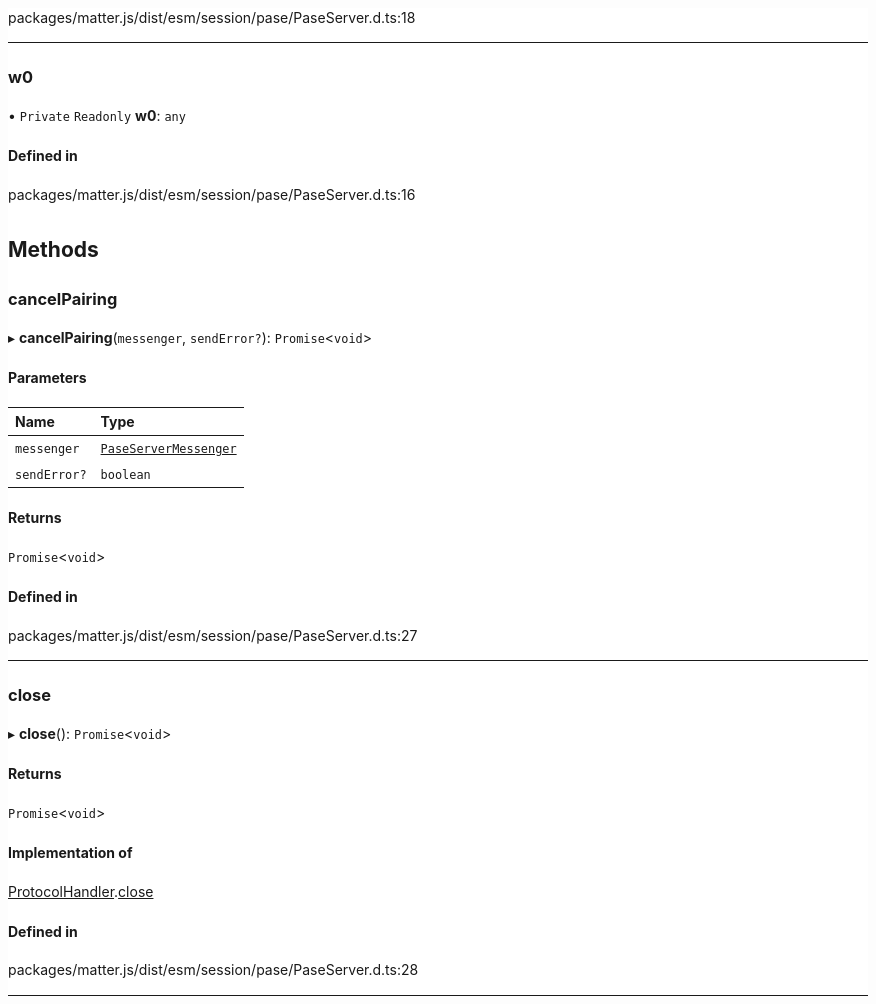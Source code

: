packages/matter.js/dist/esm/session/pase/PaseServer.d.ts:18

___

### w0

• `Private` `Readonly` **w0**: `any`

#### Defined in

packages/matter.js/dist/esm/session/pase/PaseServer.d.ts:16

## Methods

### cancelPairing

▸ **cancelPairing**(`messenger`, `sendError?`): `Promise`\<`void`\>

#### Parameters

| Name | Type |
| :------ | :------ |
| `messenger` | [`PaseServerMessenger`](exports_session.PaseServerMessenger.md) |
| `sendError?` | `boolean` |

#### Returns

`Promise`\<`void`\>

#### Defined in

packages/matter.js/dist/esm/session/pase/PaseServer.d.ts:27

___

### close

▸ **close**(): `Promise`\<`void`\>

#### Returns

`Promise`\<`void`\>

#### Implementation of

[ProtocolHandler](../interfaces/exports_protocol.ProtocolHandler.md).[close](../interfaces/exports_protocol.ProtocolHandler.md#close)

#### Defined in

packages/matter.js/dist/esm/session/pase/PaseServer.d.ts:28

___
